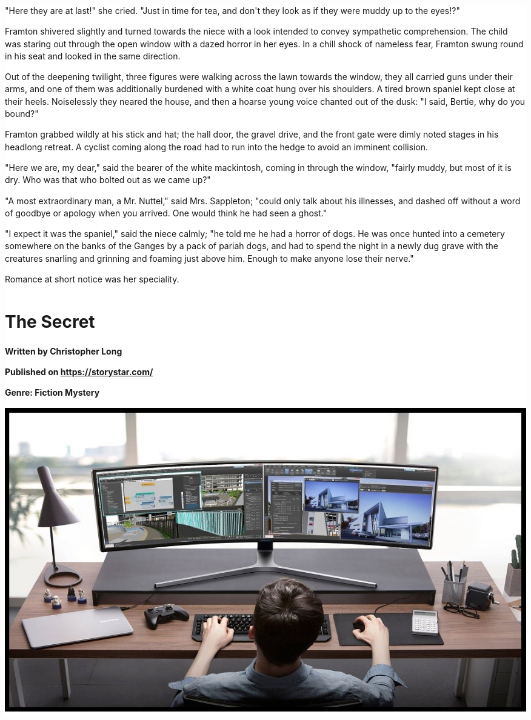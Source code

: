 "Here they are at last!" she cried. "Just in time for tea, and don't they look as if they were muddy up to the eyes!?"

Framton shivered slightly and turned towards the niece with a look intended to convey sympathetic comprehension. The child was staring out through the open window with a dazed horror in her eyes. In a chill shock of nameless fear, Framton swung round in his seat and looked in the same direction.

Out of the deepening twilight, three figures were walking across the lawn towards the window, they all carried guns under their arms, and one of them was additionally burdened with a white coat hung over his shoulders. A tired brown spaniel kept close at their heels. Noiselessly they neared the house, and then a hoarse young voice chanted out of the dusk: "I said, Bertie, why do you bound?"

Framton grabbed wildly at his stick and hat; the hall door, the gravel drive, and the front gate were dimly noted stages in his headlong retreat. A cyclist coming along the road had to run into the hedge to avoid an imminent collision.

"Here we are, my dear," said the bearer of the white mackintosh, coming in through the window, "fairly muddy, but most of it is dry. Who was that who bolted out as we came up?"

"A most extraordinary man, a Mr. Nuttel," said Mrs. Sappleton; "could only talk about his illnesses, and dashed off without a word of goodbye or apology when you arrived. One would think he had seen a ghost."

"I expect it was the spaniel," said the niece calmly; "he told me he had a horror of dogs. He was once hunted into a cemetery somewhere on the banks of the Ganges by a pack of pariah dogs, and had to spend the night in a newly dug grave with the creatures snarling and grinning and foaming just above him. Enough to make anyone lose their nerve."

Romance at short notice was her speciality.


# The Secret

__Written by Christopher Long__

__Published on https://storystar.com/__

__Genre: Fiction Mystery__

![secret-computer](images/computer.jpg)
